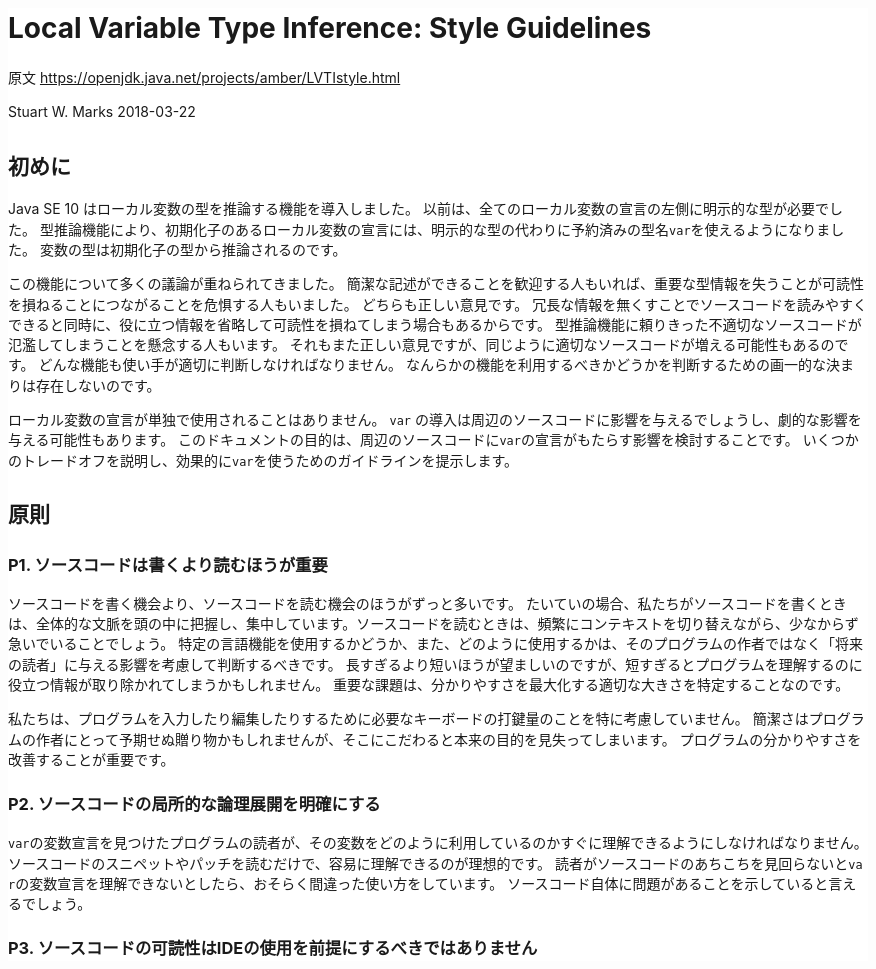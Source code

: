 # Local Variable Type Inference: Style Guidelines

原文
https://openjdk.java.net/projects/amber/LVTIstyle.html

Stuart W. Marks
2018-03-22

## 初めに

Java SE 10 はローカル変数の型を推論する機能を導入しました。
以前は、全てのローカル変数の宣言の左側に明示的な型が必要でした。
型推論機能により、初期化子のあるローカル変数の宣言には、明示的な型の代わりに予約済みの型名`var`を使えるようになりました。
変数の型は初期化子の型から推論されるのです。

この機能について多くの議論が重ねられてきました。
簡潔な記述ができることを歓迎する人もいれば、重要な型情報を失うことが可読性を損ねることにつながることを危惧する人もいました。
どちらも正しい意見です。
冗長な情報を無くすことでソースコードを読みやすくできると同時に、役に立つ情報を省略して可読性を損ねてしまう場合もあるからです。
型推論機能に頼りきった不適切なソースコードが氾濫してしまうことを懸念する人もいます。
それもまた正しい意見ですが、同じように適切なソースコードが増える可能性もあるのです。
どんな機能も使い手が適切に判断しなければなりません。
なんらかの機能を利用するべきかどうかを判断するための画一的な決まりは存在しないのです。

ローカル変数の宣言が単独で使用されることはありません。
`var` の導入は周辺のソースコードに影響を与えるでしょうし、劇的な影響を与える可能性もあります。
このドキュメントの目的は、周辺のソースコードに`var`の宣言がもたらす影響を検討することです。
いくつかのトレードオフを説明し、効果的に`var`を使うためのガイドラインを提示します。

## 原則

### P1. ソースコードは書くより読むほうが重要

ソースコードを書く機会より、ソースコードを読む機会のほうがずっと多いです。
たいていの場合、私たちがソースコードを書くときは、全体的な文脈を頭の中に把握し、集中しています。ソースコードを読むときは、頻繁にコンテキストを切り替えながら、少なからず急いでいることでしょう。
特定の言語機能を使用するかどうか、また、どのように使用するかは、そのプログラムの作者ではなく「将来の読者」に与える影響を考慮して判断するべきです。
長すぎるより短いほうが望ましいのですが、短すぎるとプログラムを理解するのに役立つ情報が取り除かれてしまうかもしれません。
重要な課題は、分かりやすさを最大化する適切な大きさを特定することなのです。

私たちは、プログラムを入力したり編集したりするために必要なキーボードの打鍵量のことを特に考慮していません。
簡潔さはプログラムの作者にとって予期せぬ贈り物かもしれませんが、そこにこだわると本来の目的を見失ってしまいます。
プログラムの分かりやすさを改善することが重要です。

### P2. ソースコードの局所的な論理展開を明確にする

`var`の変数宣言を見つけたプログラムの読者が、その変数をどのように利用しているのかすぐに理解できるようにしなければなりません。
ソースコードのスニペットやパッチを読むだけで、容易に理解できるのが理想的です。
読者がソースコードのあちこちを見回らないと`var`の変数宣言を理解できないとしたら、おそらく間違った使い方をしています。
ソースコード自体に問題があることを示していると言えるでしょう。

### P3. ソースコードの可読性はIDEの使用を前提にするべきではありません
